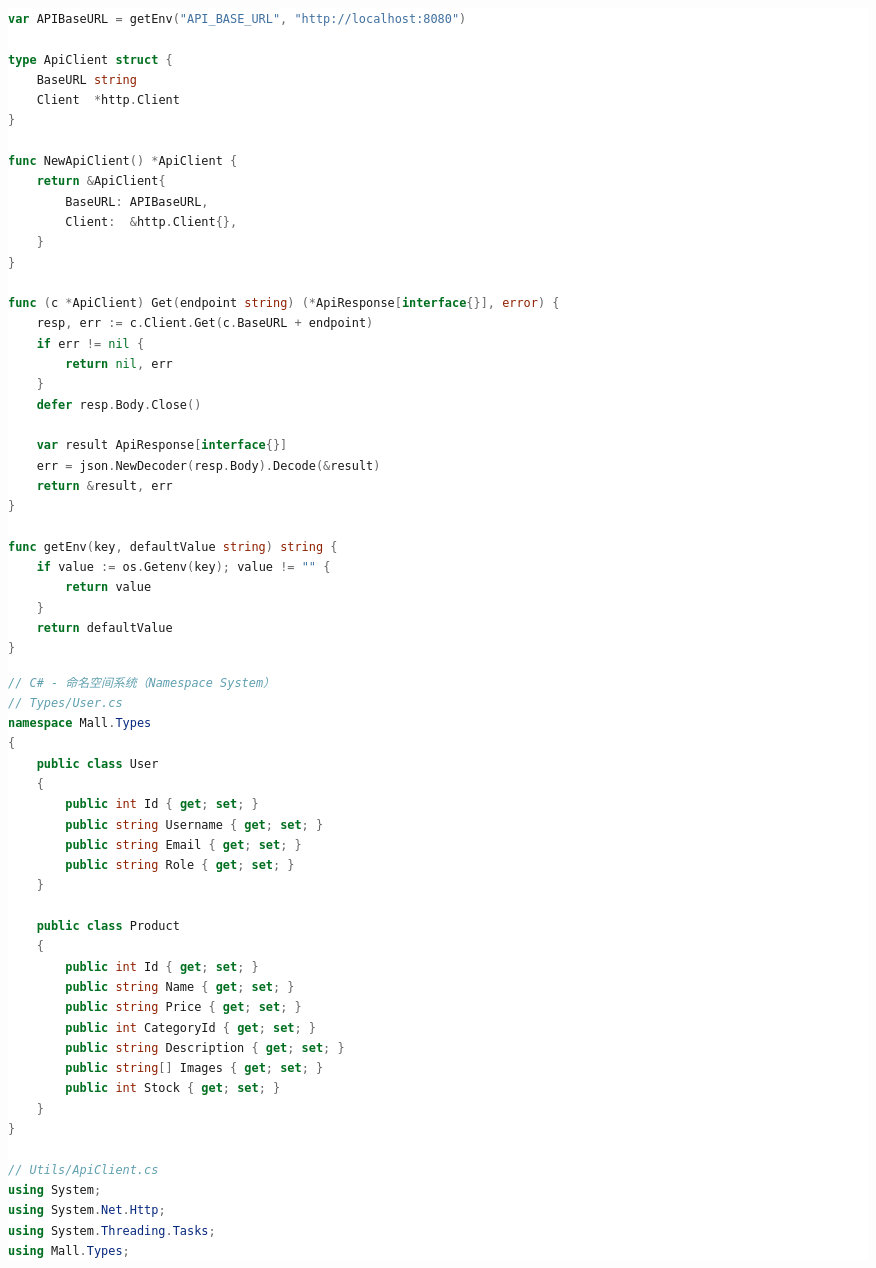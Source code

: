 ```go
var APIBaseURL = getEnv("API_BASE_URL", "http://localhost:8080")

type ApiClient struct {
    BaseURL string
    Client  *http.Client
}

func NewApiClient() *ApiClient {
    return &ApiClient{
        BaseURL: APIBaseURL,
        Client:  &http.Client{},
    }
}

func (c *ApiClient) Get(endpoint string) (*ApiResponse[interface{}], error) {
    resp, err := c.Client.Get(c.BaseURL + endpoint)
    if err != nil {
        return nil, err
    }
    defer resp.Body.Close()

    var result ApiResponse[interface{}]
    err = json.NewDecoder(resp.Body).Decode(&result)
    return &result, err
}

func getEnv(key, defaultValue string) string {
    if value := os.Getenv(key); value != "" {
        return value
    }
    return defaultValue
}
```

```csharp
// C# - 命名空间系统（Namespace System）
// Types/User.cs
namespace Mall.Types
{
    public class User
    {
        public int Id { get; set; }
        public string Username { get; set; }
        public string Email { get; set; }
        public string Role { get; set; }
    }

    public class Product
    {
        public int Id { get; set; }
        public string Name { get; set; }
        public string Price { get; set; }
        public int CategoryId { get; set; }
        public string Description { get; set; }
        public string[] Images { get; set; }
        public int Stock { get; set; }
    }
}

// Utils/ApiClient.cs
using System;
using System.Net.Http;
using System.Threading.Tasks;
using Mall.Types;
```